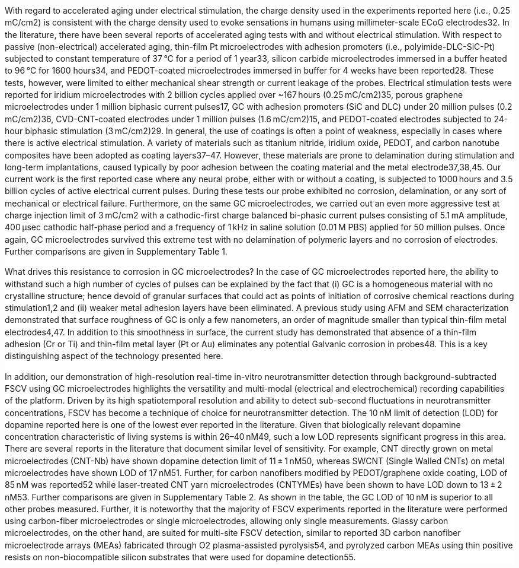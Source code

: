 With regard to accelerated aging under electrical stimulation, the charge density used in the experiments reported here (i.e., 0.25 mC/cm2) is consistent with the charge density used to evoke sensations in humans using millimeter-scale ECoG electrodes32. In the literature, there have been several reports of accelerated aging tests with and without electrical stimulation. With respect to passive (non-electrical) accelerated aging, thin-film Pt microelectrodes with adhesion promoters (i.e., polyimide-DLC-SiC-Pt) subjected to constant temperature of 37 °C for a period of 1 year33, silicon carbide microelectrodes immersed in a buffer heated to 96 °C for 1600 hours34, and PEDOT-coated microelectrodes immersed in buffer for 4 weeks have been reported28. These tests, however, were limited to either mechanical shear strength or current leakage of the probes. Electrical stimulation tests were reported for iridium microelectrodes with 2 billion cycles applied over ~167 hours (0.25 mC/cm2)35, porous graphene microelectrodes under 1 million biphasic current pulses17, GC with adhesion promoters (SiC and DLC) under 20 million pulses (0.2 mC/cm2)36, CVD-CNT-coated electrodes under 1 million pulses (1.6 mC/cm2)15, and PEDOT-coated electrodes subjected to 24-hour biphasic stimulation (3 mC/cm2)29. In general, the use of coatings is often a point of weakness, especially in cases where there is active electrical stimulation. A variety of materials such as titanium nitride, iridium oxide, PEDOT, and carbon nanotube composites have been adopted as coating layers37–47. However, these materials are prone to delamination during stimulation and long-term implantations, caused typically by poor adhesion between the coating material and the metal electrode37,38,45. Our current work is the first reported case where any neural probe, either with or without a coating, is subjected to 1000 hours and 3.5 billion cycles of active electrical current pulses. During these tests our probe exhibited no corrosion, delamination, or any sort of mechanical or electrical failure. Furthermore, on the same GC microelectrodes, we carried out an even more aggressive test at charge injection limit of 3 mC/cm2 with a cathodic-first charge balanced bi-phasic current pulses consisting of 5.1 mA amplitude, 400 μsec cathodic half-phase period and a frequency of 1 kHz in saline solution (0.01 M PBS) applied for 50 million pulses. Once again, GC microelectrodes survived this extreme test with no delamination of polymeric layers and no corrosion of electrodes. Further comparisons are given in Supplementary Table 1.

What drives this resistance to corrosion in GC microelectrodes? In the case of GC microelectrodes reported here, the ability to withstand such a high number of cycles of pulses can be explained by the fact that (i) GC is a homogeneous material with no crystalline structure; hence devoid of granular surfaces that could act as points of initiation of corrosive chemical reactions during stimulation1,2 and (ii) weaker metal adhesion layers have been eliminated. A previous study using AFM and SEM characterization demonstrated that surface roughness of GC is only a few nanometers, an order of magnitude smaller than typical thin-film metal electrodes4,47. In addition to this smoothness in surface, the current study has demonstrated that absence of a thin-film adhesion (Cr or Ti) and thin-film metal layer (Pt or Au) eliminates any potential Galvanic corrosion in probes48. This is a key distinguishing aspect of the technology presented here.

In addition, our demonstration of high-resolution real-time in-vitro neurotransmitter detection through background-subtracted FSCV using GC microelectrodes highlights the versatility and multi-modal (electrical and electrochemical) recording capabilities of the platform. Driven by its high spatiotemporal resolution and ability to detect sub-second fluctuations in neurotransmitter concentrations, FSCV has become a technique of choice for neurotransmitter detection. The 10 nM limit of detection (LOD) for dopamine reported here is one of the lowest ever reported in the literature. Given that biologically relevant dopamine concentration characteristic of living systems is within 26–40 nM49, such a low LOD represents significant progress in this area. There are several reports in the literature that document similar level of sensitivity. For example, CNT directly grown on metal microelectrodes (CNT-Nb) have shown dopamine detection limit of 11 ± 1 nM50, whereas SWCNT (Single Walled CNTs) on metal microelectrodes have shown LOD of 17 nM51. Further, for carbon nanofibers modified by PEDOT/graphene oxide coating, LOD of 85 nM was reported52 while laser-treated CNT yarn microelectrodes (CNTYMEs) have been shown to have LOD down to 13 ± 2 nM53. Further comparisons are given in Supplementary Table 2. As shown in the table, the GC LOD of 10 nM is superior to all other probes measured. Further, it is noteworthy that the majority of FSCV experiments reported in the literature were performed using carbon-fiber microelectrodes or single microelectrodes, allowing only single measurements. Glassy carbon microelectrodes, on the other hand, are suited for multi-site FSCV detection, similar to reported 3D carbon nanofiber microelectrode arrays (MEAs) fabricated through O2 plasma-assisted pyrolysis54, and pyrolyzed carbon MEAs using thin positive resists on non-biocompatible silicon substrates that were used for dopamine detection55.
